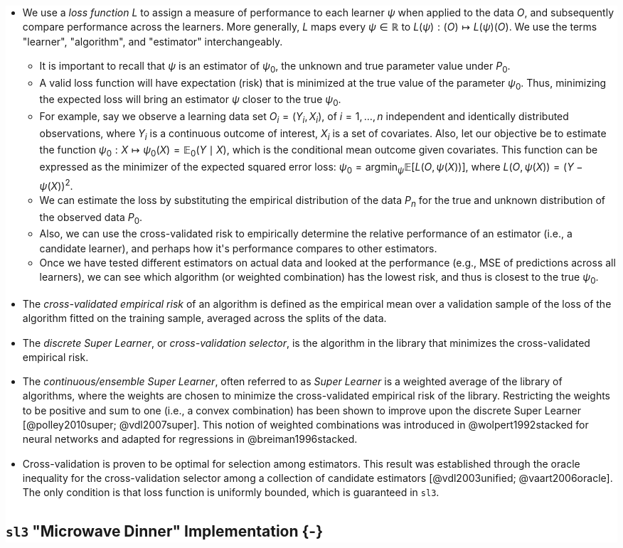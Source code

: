 - We use a *loss function* $L$ to assign a measure of performance to each
  learner $\psi$ when applied to the data $O$, and subsequently compare
  performance across the learners. More generally, $L$ maps every
  $\psi \in \mathbb{R}$ to $L(\psi) : (O) \mapsto L(\psi)(O)$. We use the terms
  "learner", "algorithm", and "estimator" interchangeably.

    + It is important to recall that $\psi$ is an estimator of $\psi_0$, the
      unknown and true parameter value under $P_0$.
    + A valid loss function will have expectation (risk) that is minimized at
      the true value of the parameter $\psi_0$. Thus, minimizing the expected
      loss will bring an estimator $\psi$ closer to the true $\psi_0$.
    + For example, say we observe a learning data set $O_i=(Y_i,X_i)$, of
      $i=1, \ldots, n$ independent and identically distributed observations,
      where $Y_i$ is a continuous outcome of interest, $X_i$ is a set of
      covariates. Also, let our objective be to estimate the function
      $\psi_0: X \mapsto \psi_0(X) = \mathbb{E}_0(Y \mid X)$, which is the
      conditional mean outcome given covariates. This function can be expressed
      as the minimizer of the expected squared error loss:
      $\psi_0 = \text{argmin}_{\psi} \mathbb{E}[L(O,\psi(X))]$, where
      $L(O,\psi(X)) = (Y − \psi(X))^2$.
    + We can estimate the loss by substituting the empirical distribution of
      the data $P_n$ for the true and unknown distribution of the observed data
      $P_0$.
    + Also, we can use the cross-validated risk to empirically determine the
      relative performance of an estimator (i.e., a candidate learner), and
      perhaps how it's performance compares to other estimators.
    + Once we have tested different estimators on actual data and looked at the
      performance (e.g., MSE of predictions across all learners), we can see
      which algorithm (or weighted combination) has the lowest risk, and thus
      is closest to the true $\psi_0$.

- The *cross-validated empirical risk* of an algorithm is defined as the
  empirical mean over a validation sample of the loss of the algorithm fitted
  on the training sample, averaged across the splits of the data.
- The *discrete Super Learner*, or *cross-validation selector*, is the algorithm
  in the library that minimizes the cross-validated empirical risk.
- The *continuous/ensemble Super Learner*, often referred to as *Super Learner*
  is a weighted average of the library of algorithms, where the weights are
  chosen to minimize the cross-validated empirical risk of the library.
  Restricting the weights to be positive and sum to one (i.e., a convex
  combination) has been shown to improve upon the discrete Super Learner
  [@polley2010super; @vdl2007super]. This notion of weighted combinations was
  introduced in @wolpert1992stacked for neural networks and adapted for
  regressions in @breiman1996stacked.
- Cross-validation is proven to be optimal for selection among estimators. This
  result was established through the oracle inequality for the cross-validation
  selector among a collection of candidate estimators [@vdl2003unified;
  @vaart2006oracle]. The only condition is that loss function is uniformly
  bounded, which is guaranteed in `sl3`.


## `sl3` "Microwave Dinner" Implementation {-}
